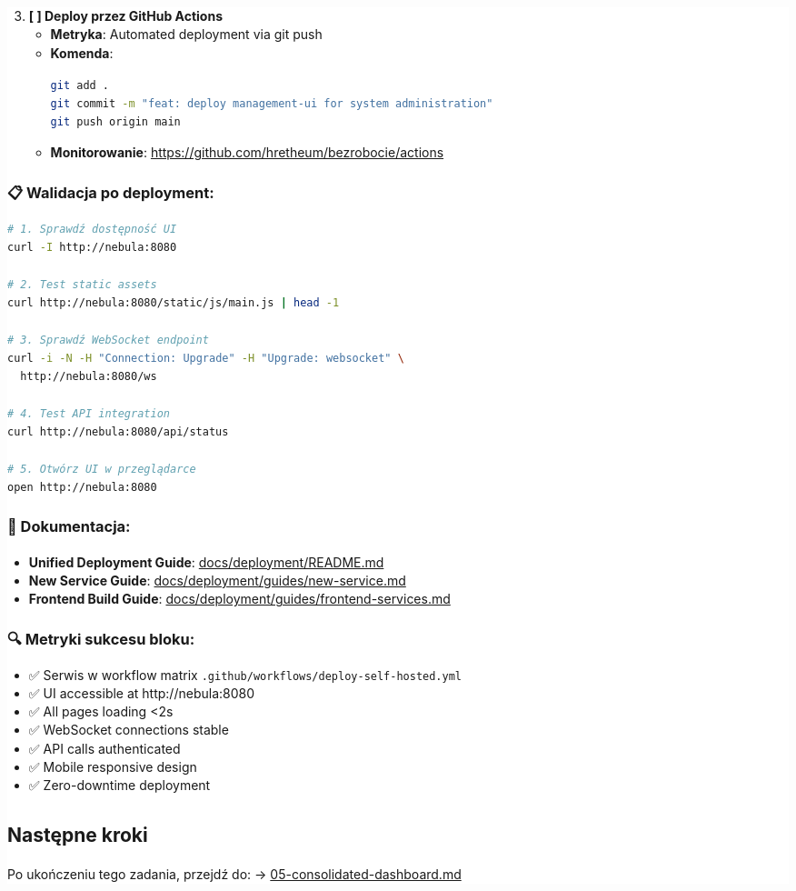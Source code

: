 3. **[ ] Deploy przez GitHub Actions**
   - **Metryka**: Automated deployment via git push
   - **Komenda**:
     ```bash
     git add .
     git commit -m "feat: deploy management-ui for system administration"
     git push origin main
     ```
   - **Monitorowanie**: https://github.com/hretheum/bezrobocie/actions

### **📋 Walidacja po deployment:**

```bash
# 1. Sprawdź dostępność UI
curl -I http://nebula:8080

# 2. Test static assets
curl http://nebula:8080/static/js/main.js | head -1

# 3. Sprawdź WebSocket endpoint
curl -i -N -H "Connection: Upgrade" -H "Upgrade: websocket" \
  http://nebula:8080/ws

# 4. Test API integration
curl http://nebula:8080/api/status

# 5. Otwórz UI w przeglądarce
open http://nebula:8080
```

### **🔗 Dokumentacja:**
- **Unified Deployment Guide**: [docs/deployment/README.md](../../deployment/README.md)
- **New Service Guide**: [docs/deployment/guides/new-service.md](../../deployment/guides/new-service.md)
- **Frontend Build Guide**: [docs/deployment/guides/frontend-services.md](../../deployment/guides/frontend-services.md)

### **🔍 Metryki sukcesu bloku:**
- ✅ Serwis w workflow matrix `.github/workflows/deploy-self-hosted.yml`
- ✅ UI accessible at http://nebula:8080
- ✅ All pages loading <2s
- ✅ WebSocket connections stable
- ✅ API calls authenticated
- ✅ Mobile responsive design
- ✅ Zero-downtime deployment

## Następne kroki

Po ukończeniu tego zadania, przejdź do:
→ [05-consolidated-dashboard.md](./05-consolidated-dashboard.md)
